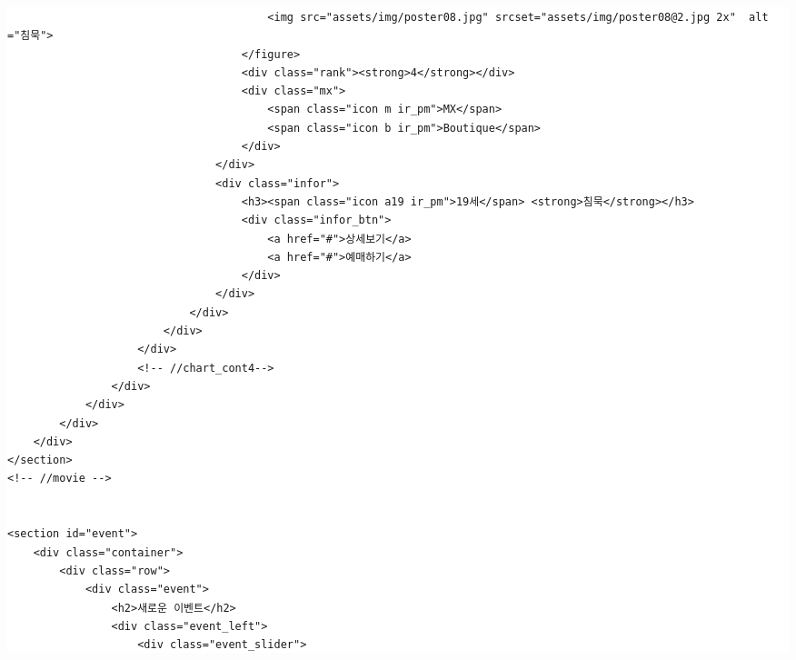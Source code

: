                                             <img src="assets/img/poster08.jpg" srcset="assets/img/poster08@2.jpg 2x"  alt="침묵">
                                        </figure>
                                        <div class="rank"><strong>4</strong></div>
                                        <div class="mx">
                                            <span class="icon m ir_pm">MX</span>
                                            <span class="icon b ir_pm">Boutique</span>
                                        </div>
                                    </div>
                                    <div class="infor">
                                        <h3><span class="icon a19 ir_pm">19세</span> <strong>침묵</strong></h3>
                                        <div class="infor_btn">
                                            <a href="#">상세보기</a>
                                            <a href="#">예매하기</a>
                                        </div>
                                    </div>
                                </div>
                            </div>
                        </div>
                        <!-- //chart_cont4-->
                    </div>
                </div>
            </div>
        </div>
    </section>
    <!-- //movie -->
    
    
    <section id="event">
        <div class="container">
            <div class="row">
                <div class="event">
                    <h2>새로운 이벤트</h2>
                    <div class="event_left">
                        <div class="event_slider">